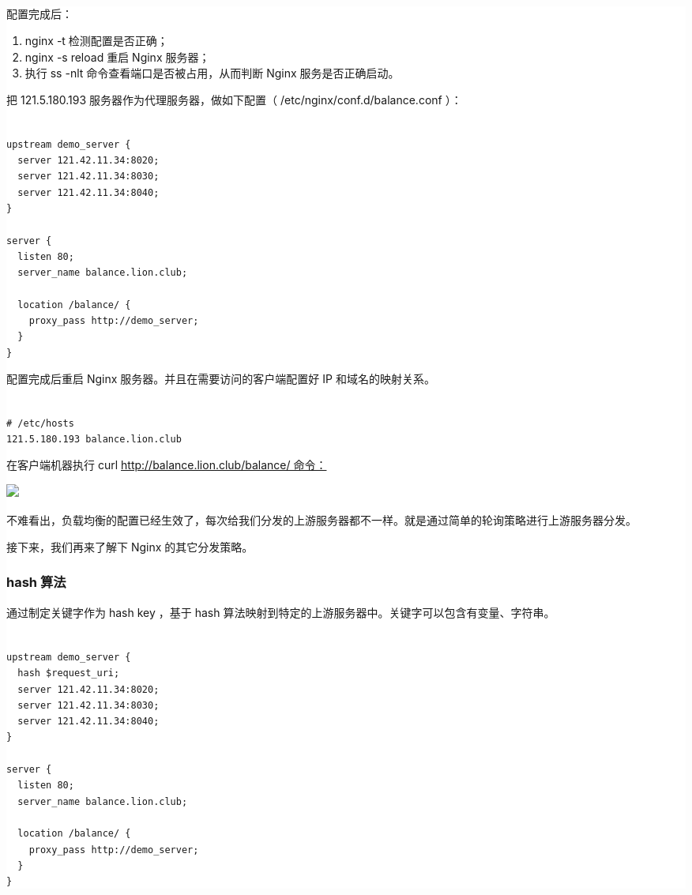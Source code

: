 配置完成后：

1.  nginx -t 检测配置是否正确；
2.  nginx -s reload 重启 Nginx 服务器；
3.  执行 ss -nlt 命令查看端口是否被占用，从而判断 Nginx 服务是否正确启动。

把 121.5.180.193 服务器作为代理服务器，做如下配置（ /etc/nginx/conf.d/balance.conf ）：

```

upstream demo_server {
  server 121.42.11.34:8020;
  server 121.42.11.34:8030;
  server 121.42.11.34:8040;
}

server {
  listen 80;
  server_name balance.lion.club;
  
  location /balance/ {
    proxy_pass http://demo_server;
  }
}
```

配置完成后重启 Nginx 服务器。并且在需要访问的客户端配置好 IP 和域名的映射关系。

```

# /etc/hosts
121.5.180.193 balance.lion.club
```

在客户端机器执行 curl http://balance.lion.club/balance/ 命令：

![](https://upload-images.jianshu.io/upload_images/6943526-0058776b9542b6fe.png?imageMogr2/auto-orient/strip%7CimageView2/2/w/1240)

不难看出，负载均衡的配置已经生效了，每次给我们分发的上游服务器都不一样。就是通过简单的轮询策略进行上游服务器分发。

接下来，我们再来了解下 Nginx 的其它分发策略。

### **hash 算法**

通过制定关键字作为 hash key ，基于 hash 算法映射到特定的上游服务器中。关键字可以包含有变量、字符串。

```

upstream demo_server {
  hash $request_uri;
  server 121.42.11.34:8020;
  server 121.42.11.34:8030;
  server 121.42.11.34:8040;
}

server {
  listen 80;
  server_name balance.lion.club;
  
  location /balance/ {
    proxy_pass http://demo_server;
  }
}

```

